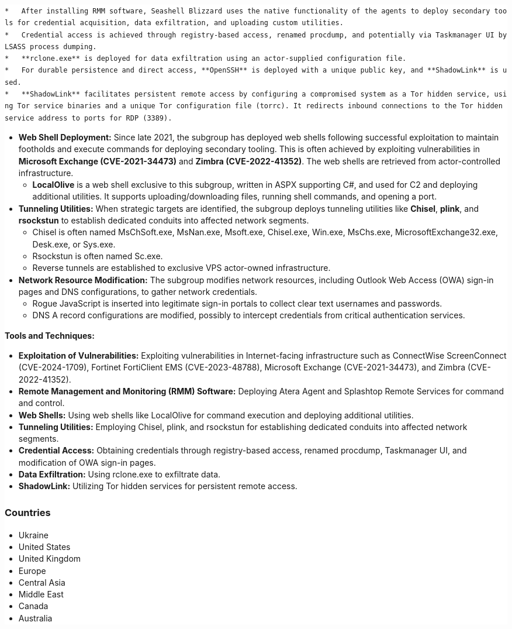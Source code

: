     *   After installing RMM software, Seashell Blizzard uses the native functionality of the agents to deploy secondary tools for credential acquisition, data exfiltration, and uploading custom utilities.
    *   Credential access is achieved through registry-based access, renamed procdump, and potentially via Taskmanager UI by LSASS process dumping.
    *   **rclone.exe** is deployed for data exfiltration using an actor-supplied configuration file.
    *   For durable persistence and direct access, **OpenSSH** is deployed with a unique public key, and **ShadowLink** is used.
    *   **ShadowLink** facilitates persistent remote access by configuring a compromised system as a Tor hidden service, using Tor service binaries and a unique Tor configuration file (torrc). It redirects inbound connections to the Tor hidden service address to ports for RDP (3389).
*   **Web Shell Deployment:** Since late 2021, the subgroup has deployed web shells following successful exploitation to maintain footholds and execute commands for deploying secondary tooling. This is often achieved by exploiting vulnerabilities in **Microsoft Exchange (CVE-2021-34473)** and **Zimbra (CVE-2022-41352)**. The web shells are retrieved from actor-controlled infrastructure.
    *   **LocalOlive** is a web shell exclusive to this subgroup, written in ASPX supporting C#, and used for C2 and deploying additional utilities. It supports uploading/downloading files, running shell commands, and opening a port.
*   **Tunneling Utilities:** When strategic targets are identified, the subgroup deploys tunneling utilities like **Chisel**, **plink**, and **rsockstun** to establish dedicated conduits into affected network segments.
    *   Chisel is often named MsChSoft.exe, MsNan.exe, Msoft.exe, Chisel.exe, Win.exe, MsChs.exe, MicrosoftExchange32.exe, Desk.exe, or Sys.exe.
    *   Rsockstun is often named Sc.exe.
    *   Reverse tunnels are established to exclusive VPS actor-owned infrastructure.
*   **Network Resource Modification:** The subgroup modifies network resources, including Outlook Web Access (OWA) sign-in pages and DNS configurations, to gather network credentials.
    *   Rogue JavaScript is inserted into legitimate sign-in portals to collect clear text usernames and passwords.
    *   DNS A record configurations are modified, possibly to intercept credentials from critical authentication services.

**Tools and Techniques:**

*   **Exploitation of Vulnerabilities:** Exploiting vulnerabilities in Internet-facing infrastructure such as ConnectWise ScreenConnect (CVE-2024-1709), Fortinet FortiClient EMS (CVE-2023-48788), Microsoft Exchange (CVE-2021-34473), and Zimbra (CVE-2022-41352).
*   **Remote Management and Monitoring (RMM) Software:** Deploying Atera Agent and Splashtop Remote Services for command and control.
*   **Web Shells:** Using web shells like LocalOlive for command execution and deploying additional utilities.
*   **Tunneling Utilities:** Employing Chisel, plink, and rsockstun for establishing dedicated conduits into affected network segments.
*   **Credential Access:** Obtaining credentials through registry-based access, renamed procdump, Taskmanager UI, and modification of OWA sign-in pages.
*   **Data Exfiltration:** Using rclone.exe to exfiltrate data.
*   **ShadowLink:** Utilizing Tor hidden services for persistent remote access.

### Countries

*   Ukraine
*   United States
*   United Kingdom
*   Europe
*   Central Asia
*   Middle East
*   Canada
*   Australia
